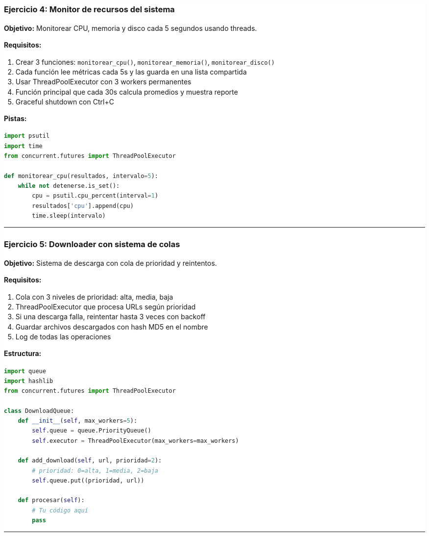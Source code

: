 
### Ejercicio 4: Monitor de recursos del sistema

**Objetivo:** Monitorear CPU, memoria y disco cada 5 segundos usando threads.

**Requisitos:**
1. Crear 3 funciones: `monitorear_cpu()`, `monitorear_memoria()`, `monitorear_disco()`
2. Cada función lee métricas cada 5s y las guarda en una lista compartida
3. Usar ThreadPoolExecutor con 3 workers permanentes
4. Función principal que cada 30s calcula promedios y muestra reporte
5. Graceful shutdown con Ctrl+C

**Pistas:**
```python
import psutil
import time
from concurrent.futures import ThreadPoolExecutor

def monitorear_cpu(resultados, intervalo=5):
    while not detenerse.is_set():
        cpu = psutil.cpu_percent(interval=1)
        resultados['cpu'].append(cpu)
        time.sleep(intervalo)
```

---

### Ejercicio 5: Downloader con sistema de colas

**Objetivo:** Sistema de descarga con cola de prioridad y reintentos.

**Requisitos:**
1. Cola con 3 niveles de prioridad: alta, media, baja
2. ThreadPoolExecutor que procesa URLs según prioridad
3. Si una descarga falla, reintentar hasta 3 veces con backoff
4. Guardar archivos descargados con hash MD5 en el nombre
5. Log de todas las operaciones

**Estructura:**
```python
import queue
import hashlib
from concurrent.futures import ThreadPoolExecutor

class DownloadQueue:
    def __init__(self, max_workers=5):
        self.queue = queue.PriorityQueue()
        self.executor = ThreadPoolExecutor(max_workers=max_workers)
    
    def add_download(self, url, prioridad=2):
        # prioridad: 0=alta, 1=media, 2=baja
        self.queue.put((prioridad, url))
    
    def procesar(self):
        # Tu código aquí
        pass
```

---